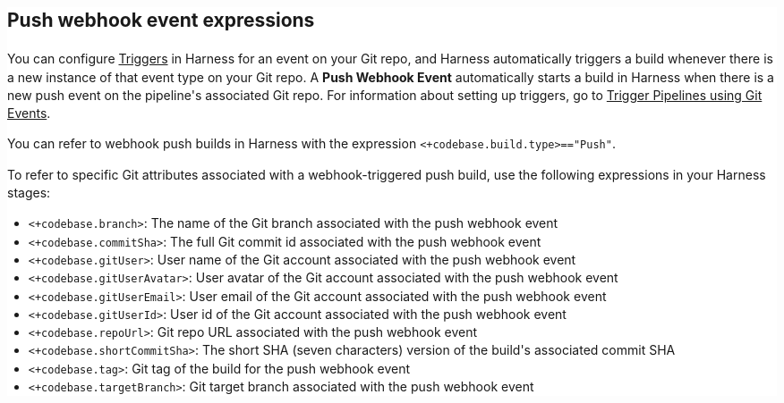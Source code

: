 ## Push webhook event expressions

You can configure [Triggers](/docs/category/triggers) in Harness for an event on your Git repo, and Harness automatically triggers a build whenever there is a new instance of that event type on your Git repo. A **Push Webhook Event** automatically starts a build in Harness when there is a new push event on the pipeline's associated Git repo. For information about setting up triggers, go to [Trigger Pipelines using Git Events](../../platform/11_Triggers/triggering-pipelines.md).

You can refer to webhook push builds in Harness with the expression `<+codebase.build.type>=="Push"`.

To refer to specific Git attributes associated with a webhook-triggered push build, use the following expressions in your Harness stages:

* `<+codebase.branch>`: The name of the Git branch associated with the push webhook event
* `<+codebase.commitSha>`: The full Git commit id associated with the push webhook event
* `<+codebase.gitUser>`: User name of the Git account associated with the push webhook event
* `<+codebase.gitUserAvatar>`: User avatar of the Git account associated with the push webhook event
* `<+codebase.gitUserEmail>`: User email of the Git account associated with the push webhook event
* `<+codebase.gitUserId>`: User id of the Git account associated with the push webhook event
* `<+codebase.repoUrl>`: Git repo URL associated with the push webhook event
* `<+codebase.shortCommitSha>`: The short SHA (seven characters) version of the build's associated commit SHA
* `<+codebase.tag>`: Git tag of the build for the push webhook event
* `<+codebase.targetBranch>`: Git target branch associated with the push webhook event

